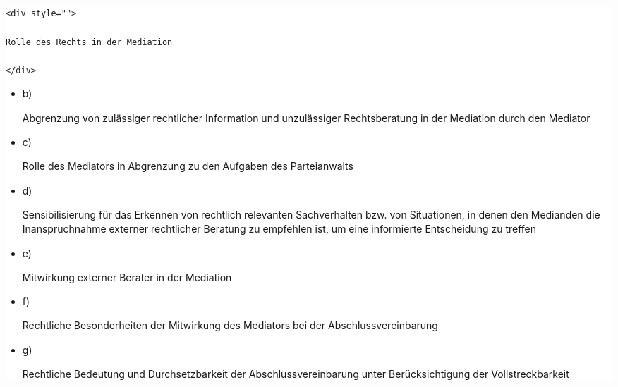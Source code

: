     <div style="">
    
    Rolle des Rechts in der Mediation
    
    </div>

  - b)
    
    <div style="">
    
    Abgrenzung von zulässiger rechtlicher Information und unzulässiger
    Rechtsberatung in der Mediation durch den Mediator
    
    </div>

  - c)
    
    <div style="">
    
    Rolle des Mediators in Abgrenzung zu den Aufgaben des Parteianwalts
    
    </div>

  - d)
    
    <div style="">
    
    Sensibilisierung für das Erkennen von rechtlich relevanten
    Sachverhalten bzw. von Situationen, in denen den Medianden die
    Inanspruchnahme externer rechtlicher Beratung zu empfehlen ist, um
    eine informierte Entscheidung zu treffen
    
    </div>

  - e)
    
    <div style="">
    
    Mitwirkung externer Berater in der Mediation
    
    </div>

  - f)
    
    <div style="">
    
    Rechtliche Besonderheiten der Mitwirkung des Mediators bei der
    Abschlussvereinbarung
    
    </div>

  - g)
    
    <div style="">
    
    Rechtliche Bedeutung und Durchsetzbarkeit der Abschlussvereinbarung
    unter Berücksichtigung der Vollstreckbarkeit
    
    </div>

</td>

<td style="border-bottom: 0.5pt solid ; " align="center" valign="top" charoff="50">
